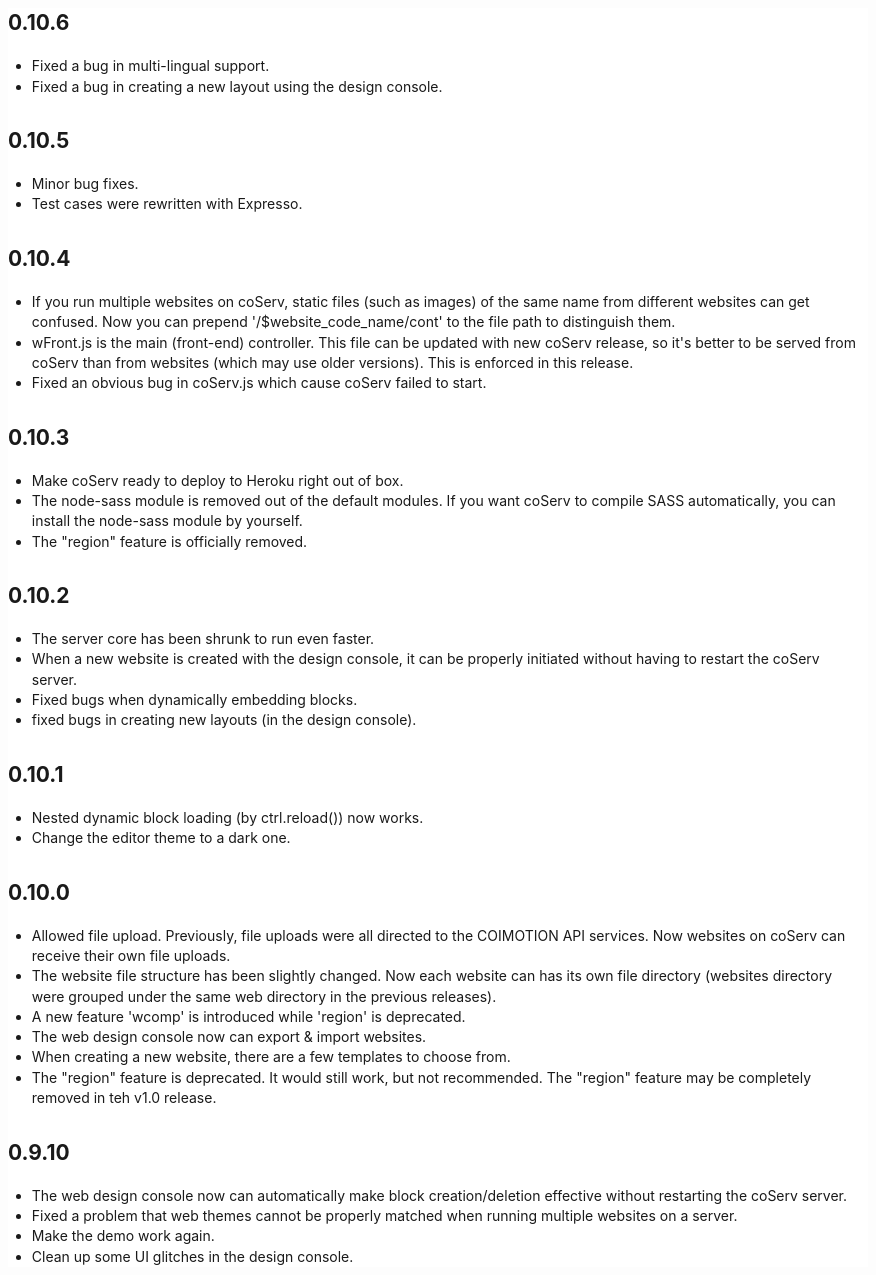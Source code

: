 0.10.6
------
+ Fixed a bug in multi-lingual support.
+ Fixed a bug in creating a new layout using the design console.

0.10.5
------
+ Minor bug fixes.
+ Test cases were rewritten with Expresso.

0.10.4
------
+ If you run multiple websites on coServ, static files (such as images) of the same name from different websites can get confused. Now you can prepend '/$website_code_name/cont' to the file path to distinguish them.
+ wFront.js is the main (front-end) controller. This file can be updated with new coServ release, so it's better to be served from coServ than from websites (which may use older versions). This is enforced in this release.
+ Fixed an obvious bug in coServ.js which cause coServ failed to start.

0.10.3
------
+ Make coServ ready to deploy to Heroku right out of box.
+ The node-sass module is removed out of the default modules. If you want coServ to compile SASS automatically, you can install the node-sass module by yourself.
+ The "region" feature is officially removed.

0.10.2
------
+ The server core has been shrunk to run even faster.
+ When a new website is created with the design console, it can be properly initiated without having to restart the coServ server.
+ Fixed bugs when dynamically embedding blocks.
+ fixed bugs in creating new layouts (in the design console).

0.10.1
------
+ Nested dynamic block loading (by ctrl.reload()) now works.
+ Change the editor theme to a dark one.

0.10.0
------
+ Allowed file upload. Previously, file uploads were all directed to the COIMOTION API services. Now websites on coServ can receive their own file uploads.
+ The website file structure has been slightly changed. Now each website can has its own file directory (websites directory were grouped under the same web directory in the previous releases).
+ A new feature 'wcomp' is introduced while 'region' is deprecated.
+ The web design console now can export & import websites.
+ When creating a new website, there are a few templates to choose from.
+ The "region" feature is deprecated. It would still work, but not recommended. The "region" feature may be completely removed in teh v1.0 release.

0.9.10
------
+ The web design console now can automatically make block creation/deletion effective without restarting the coServ server.
+ Fixed a problem that web themes cannot be properly matched when running multiple websites on a server.
+ Make the demo work again.
+ Clean up some UI glitches in the design console.
